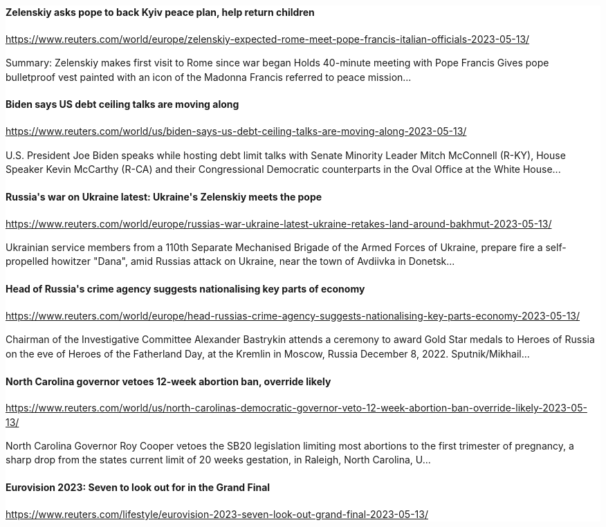 #### Zelenskiy asks pope to back Kyiv peace plan, help return children

https://www.reuters.com/world/europe/zelenskiy-expected-rome-meet-pope-francis-italian-officials-2023-05-13/

Summary: Zelenskiy makes first visit to Rome since war began Holds
40-minute meeting with Pope Francis Gives pope bulletproof vest painted
with an icon of the Madonna Francis referred to peace mission\...

#### Biden says US debt ceiling talks are moving along

https://www.reuters.com/world/us/biden-says-us-debt-ceiling-talks-are-moving-along-2023-05-13/

U.S. President Joe Biden speaks while hosting debt limit talks with
Senate Minority Leader Mitch McConnell (R-KY), House Speaker Kevin
McCarthy (R-CA) and their Congressional Democratic counterparts in the
Oval Office at the White House\...

#### Russia's war on Ukraine latest: Ukraine's Zelenskiy meets the pope

https://www.reuters.com/world/europe/russias-war-ukraine-latest-ukraine-retakes-land-around-bakhmut-2023-05-13/

Ukrainian service members from a 110th Separate Mechanised Brigade of
the Armed Forces of Ukraine, prepare fire a self-propelled howitzer
\"Dana\", amid Russias attack on Ukraine, near the town of Avdiivka in
Donetsk\...

#### Head of Russia's crime agency suggests nationalising key parts of economy

https://www.reuters.com/world/europe/head-russias-crime-agency-suggests-nationalising-key-parts-economy-2023-05-13/

Chairman of the Investigative Committee Alexander Bastrykin attends a
ceremony to award Gold Star medals to Heroes of Russia on the eve of
Heroes of the Fatherland Day, at the Kremlin in Moscow, Russia December
8, 2022. Sputnik/Mikhail\...

#### North Carolina governor vetoes 12-week abortion ban, override likely

https://www.reuters.com/world/us/north-carolinas-democratic-governor-veto-12-week-abortion-ban-override-likely-2023-05-13/

North Carolina Governor Roy Cooper vetoes the SB20 legislation limiting
most abortions to the first trimester of pregnancy, a sharp drop from
the states current limit of 20 weeks gestation, in Raleigh, North
Carolina, U\...

#### Eurovision 2023: Seven to look out for in the Grand Final

https://www.reuters.com/lifestyle/eurovision-2023-seven-look-out-grand-final-2023-05-13/
